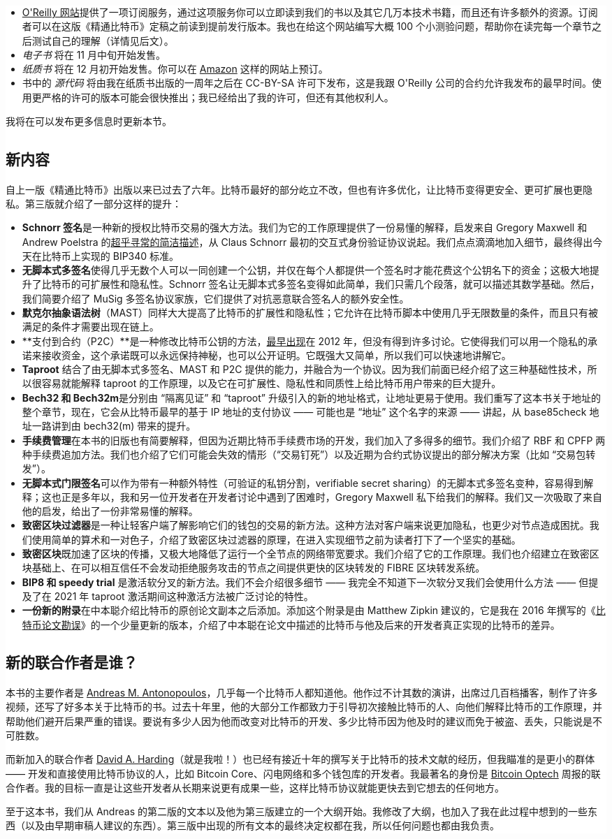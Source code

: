 - [O'Reilly 网站](https://learning.oreilly.com/library/view/mastering-bitcoin-3rd/9781098150082/)提供了一项订阅服务，通过这项服务你可以立即读到我们的书以及其它几万本技术书籍，而且还有许多额外的资源。订阅者可以在这版《精通比特币》定稿之前读到提前发行版本。我也在给这个网站编写大概 100 个小测验问题，帮助你在读完每一个章节之后测试自己的理解（详情见后文）。
- *电子书* 将在 11 月中旬开始发售。
- *纸质书* 将在 12 月初开始发售。你可以在 [Amazon](https://www.amazon.com/Mastering-Bitcoin-Programming-Open-Blockchain/dp/1098150090) 这样的网站上预订。
- 书中的 *源代码* 将由我在纸质书出版的一周年之后在 CC-BY-SA 许可下发布，这是我跟 O'Reilly 公司的合约允许我发布的最早时间。使用更严格的许可的版本可能会很快推出；我已经给出了我的许可，但还有其他权利人。

我将在可以发布更多信息时更新本节。

## 新内容

自上一版《精通比特币》出版以来已过去了六年。比特币最好的部分屹立不改，但也有许多优化，让比特币变得更安全、更可扩展也更隐私。第三版就介绍了一部分这样的提升：

- **Schnorr 签名**是一种新的授权比特币交易的强大方法。我们为它的工作原理提供了一份易懂的解释，启发来自 Gregory Maxwell 和 Andrew Poelstra 的[超乎寻常的简洁描述](https://nt4tn.net/papers/borromean_draft_0.01_34241bb.pdf)，从 Claus Schnorr 最初的交互式身份验证协议说起。我们点点滴滴地加入细节，最终得出今天在比特币上实现的 BIP340 标准。
- **无脚本式多签名**使得几乎无数个人可以一同创建一个公钥，并仅在每个人都提供一个签名时才能花费这个公钥名下的资金；这极大地提升了比特币的可扩展性和隐私性。Schnorr 签名让无脚本式多签名变得如此简单，我们只需几个段落，就可以描述其数学基础。然后，我们简要介绍了 MuSig 多签名协议家族，它们提供了对抗恶意联合签名人的额外安全性。
- **默克尔抽象语法树**（MAST）同样大大提高了比特币的扩展性和隐私性；它允许在比特币脚本中使用几乎无限数量的条件，而且只有被满足的条件才需要出现在链上。
- **支付到合约（P2C）**是一种修改比特币公钥的方法，[最早出现](https://arxiv.org/abs/1212.3257)在 2012 年，但没有得到许多讨论。它使得我们可以用一个隐私的承诺来接收资金，这个承诺既可以永远保持神秘，也可以公开证明。它既强大又简单，所以我们可以快速地讲解它。
- **Taproot** 结合了由无脚本式多签名、MAST 和 P2C 提供的能力，并融合为一个协议。因为我们前面已经介绍了这三种基础性技术，所以很容易就能解释 taproot 的工作原理，以及它在可扩展性、隐私性和同质性上给比特币用户带来的巨大提升。
- **Bech32 和 Bech32m**是分别由 “隔离见证” 和 “taproot” 升级引入的新的地址格式，让地址更易于使用。我们重写了这本书关于地址的整个章节，现在，它会从比特币最早的基于 IP 地址的支付协议 —— 可能也是 “地址” 这个名字的来源 —— 讲起，从 base85check 地址一路讲到由 bech32(m) 带来的提升。
- **手续费管理**在本书的旧版也有简要解释，但因为近期比特币手续费市场的开发，我们加入了多得多的细节。我们介绍了 RBF 和 CPFP 两种手续费追加方法。我们也介绍了它们可能会失效的情形（“交易钉死”）以及近期为合约式协议提出的部分解决方案（比如 “交易包转发”）。
- **无脚本式门限签名**可以作为带有一种额外特性（可验证的私钥分割，verifiable secret sharing）的无脚本式多签名变种，容易得到解释；这也正是多年以，我和另一位开发者在开发者讨论中遇到了困难时，Gregory Maxwell 私下给我们的解释。我们又一次吸取了来自他的启发，给出了一份非常易懂的解释。
- **致密区块过滤器**是一种让轻客户端了解影响它们的钱包的交易的新方法。这种方法对客户端来说更加隐私，也更少对节点造成困扰。我们使用简单的算术和一对色子，介绍了致密区块过滤器的原理，在进入实现细节之前为读者打下了一个坚实的基础。
- **致密区块**既加速了区块的传播，又极大地降低了运行一个全节点的网络带宽要求。我们介绍了它的工作原理。我们也介绍建立在致密区块基础上、在可以相互信任不会发动拒绝服务攻击的节点之间提供更快的区块转发的 FIBRE 区块转发系统。
-  **BIP8 和 speedy trial** 是激活软分叉的新方法。我们不会介绍很多细节 —— 我完全不知道下一次软分叉我们会使用什么方法 —— 但提及了在 2021 年 taproot 激活期间这种激活方法被广泛讨论的特性。
- **一份新的附录**在中本聪介绍比特币的原创论文副本之后添加。添加这个附录是由 Matthew Zipkin 建议的，它是我在 2016 年撰写的《[比特币论文勘误](https://gist.github.com/harding/dabea3d83c695e6b937bf090eddf2bb3)》的一个少量更新的版本，介绍了中本聪在论文中描述的比特币与他及后来的开发者真正实现的比特币的差异。

## 新的联合作者是谁？

本书的主要作者是 [Andreas M. Antonopoulos](https://aantonop.com/)，几乎每一个比特币人都知道他。他作过不计其数的演讲，出席过几百档播客，制作了许多视频，还写了好多本关于比特币的书。过去十年里，他的大部分工作都致力于引导初次接触比特币的人、向他们解释比特币的工作原理，并帮助他们避开后果严重的错误。要说有多少人因为他而改变对比特币的开发、多少比特币因为他及时的建议而免于被盗、丢失，只能说是不可胜数。

而新加入的联合作者 [David A. Harding](https://dtrt.org/)（就是我啦！）也已经有接近十年的撰写关于比特币的技术文献的经历，但我瞄准的是更小的群体 —— 开发和直接使用比特币协议的人，比如 Bitcoin Core、闪电网络和多个钱包库的开发者。我最著名的身份是 [Bitcoin Optech](https://bitcoinops.org/) 周报的联合作者。我的目标一直是让这些开发者从长期来说更有成果一些，这样比特币协议就能更快去到它想去的任何地方。

至于这本书，我们从 Andreas 的第二版的文本以及他为第三版建立的一个大纲开始。我修改了大纲，也加入了我在此过程中想到的一些东西（以及由早期审稿人建议的东西）。第三版中出现的所有文本的最终决定权都在我，所以任何问题也都由我负责。
